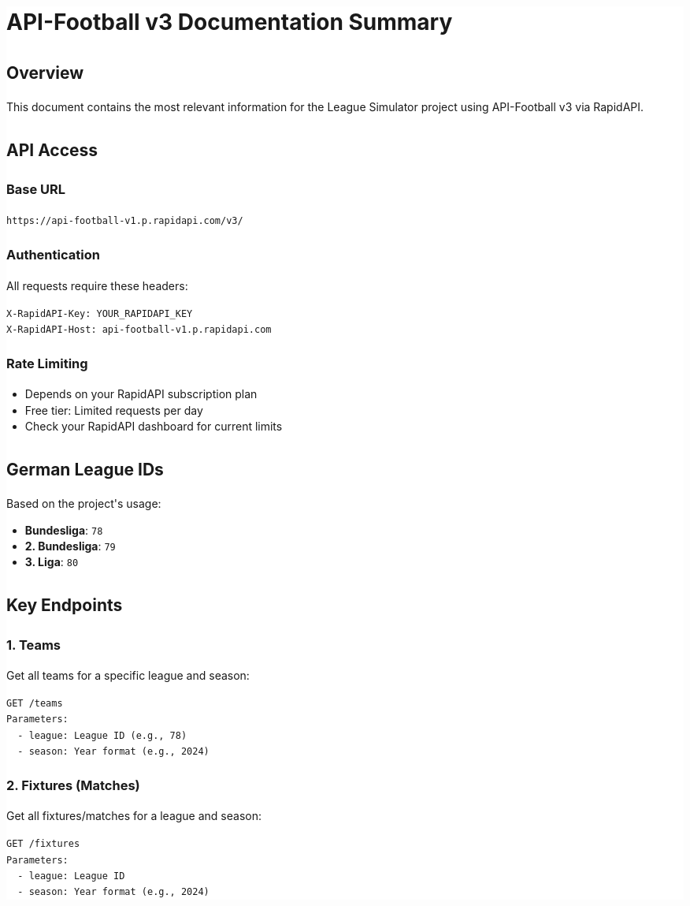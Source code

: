 # API-Football v3 Documentation Summary

## Overview
This document contains the most relevant information for the League Simulator project using API-Football v3 via RapidAPI.

## API Access

### Base URL
```
https://api-football-v1.p.rapidapi.com/v3/
```

### Authentication
All requests require these headers:
```
X-RapidAPI-Key: YOUR_RAPIDAPI_KEY
X-RapidAPI-Host: api-football-v1.p.rapidapi.com
```

### Rate Limiting
- Depends on your RapidAPI subscription plan
- Free tier: Limited requests per day
- Check your RapidAPI dashboard for current limits

## German League IDs

Based on the project's usage:
- **Bundesliga**: `78`
- **2. Bundesliga**: `79` 
- **3. Liga**: `80`

## Key Endpoints

### 1. Teams
Get all teams for a specific league and season:
```
GET /teams
Parameters:
  - league: League ID (e.g., 78)
  - season: Year format (e.g., 2024)
```

### 2. Fixtures (Matches)
Get all fixtures/matches for a league and season:
```
GET /fixtures
Parameters:
  - league: League ID
  - season: Year format (e.g., 2024)
```
